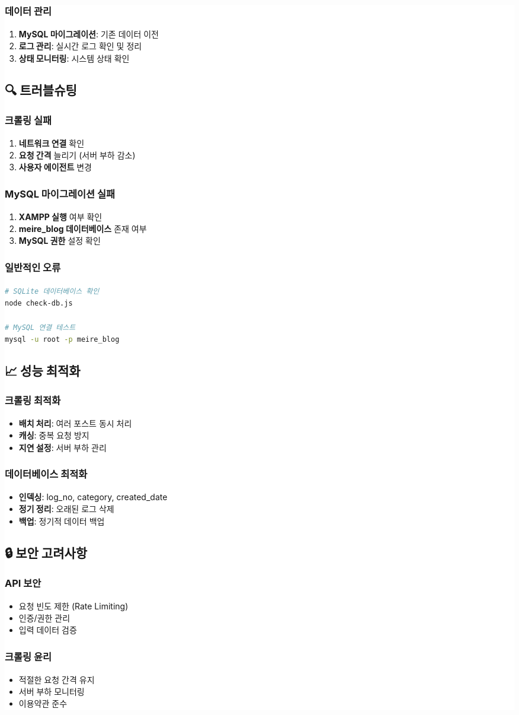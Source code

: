 ### 데이터 관리
1. **MySQL 마이그레이션**: 기존 데이터 이전
2. **로그 관리**: 실시간 로그 확인 및 정리
3. **상태 모니터링**: 시스템 상태 확인

## 🔍 트러블슈팅

### 크롤링 실패
1. **네트워크 연결** 확인
2. **요청 간격** 늘리기 (서버 부하 감소)
3. **사용자 에이전트** 변경

### MySQL 마이그레이션 실패
1. **XAMPP 실행** 여부 확인
2. **meire_blog 데이터베이스** 존재 여부
3. **MySQL 권한** 설정 확인

### 일반적인 오류
```bash
# SQLite 데이터베이스 확인
node check-db.js

# MySQL 연결 테스트
mysql -u root -p meire_blog
```

## 📈 성능 최적화

### 크롤링 최적화
- **배치 처리**: 여러 포스트 동시 처리
- **캐싱**: 중복 요청 방지
- **지연 설정**: 서버 부하 관리

### 데이터베이스 최적화
- **인덱싱**: log_no, category, created_date
- **정기 정리**: 오래된 로그 삭제
- **백업**: 정기적 데이터 백업

## 🔒 보안 고려사항

### API 보안
- 요청 빈도 제한 (Rate Limiting)
- 인증/권한 관리
- 입력 데이터 검증

### 크롤링 윤리
- 적절한 요청 간격 유지
- 서버 부하 모니터링
- 이용약관 준수
